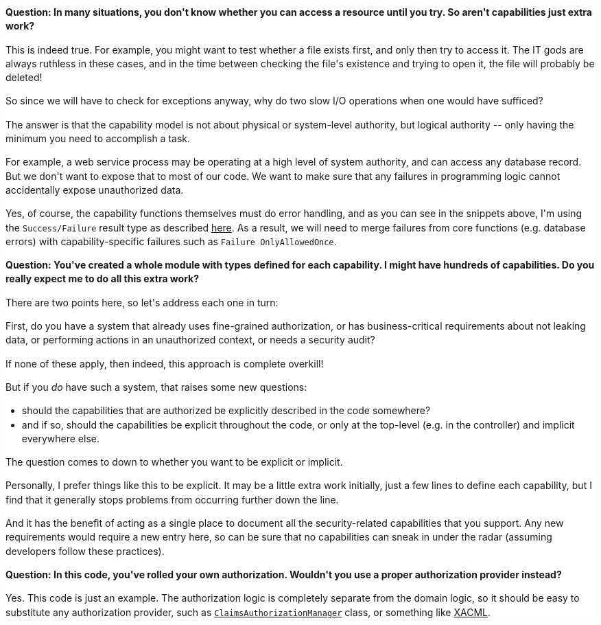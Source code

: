 **Question: In many situations, you don't know whether you can access a resource until you try. So aren't capabilities just extra work?**

This is indeed true. For example, you might want to test whether a file exists first, and only then try to access it. 
The IT gods are always ruthless in these cases, and in the time between checking the file's existence and trying to open it, the file will probably be deleted!

So since we will have to check for exceptions anyway, why do two slow I/O operations when one would have sufficed?

The answer is that the capability model is not about physical or system-level authority, but logical authority -- only having the minimum you need to accomplish a task.

For example, a web service process may be operating at a high level of system authority, and can access any database record.
But we don't want to expose that to most of our code. We want to make sure that any failures in programming logic cannot accidentally expose unauthorized data.

Yes, of course, the capability functions themselves must do error handling,
and as you can see in the snippets above, I'm using the `Success/Failure` result type as described [here](http://fsharpforfunandprofit.com/rop/).
As a result, we will need to merge failures from core functions (e.g. database errors) with capability-specific failures such as `Failure OnlyAllowedOnce`.

**Question: You've created a whole module with types defined for each capability. I might have hundreds of capabilities. Do you really expect me to do all this extra work?**

There are two points here, so let's address each one in turn:

First, do you have a system that already uses fine-grained authorization,
or has business-critical requirements about not leaking data, or performing actions in an unauthorized context, or needs a security audit?  

If none of these apply, then indeed, this approach is complete overkill!

But if you *do* have such a system, that raises some new questions:

* should the capabilities that are authorized be explicitly described in the code somewhere?
* and if so, should the capabilities be explicit throughout the code, or only at the top-level (e.g. in the controller) and implicit everywhere else.

The question comes to down to whether you want to be explicit or implicit. 

Personally, I prefer things like this to be explicit. It may be a little extra work initially,
just a few lines to define each capability, but I find that it generally stops problems from occurring further down the line.

And it has the benefit of acting as a single place to document all the security-related capabilities that you support. Any new requirements would
require a new entry here, so can be sure that no capabilities can sneak in under the radar (assuming developers follow these practices).

**Question: In this code, you've rolled your own authorization. Wouldn't you use a proper authorization provider instead?**

Yes. This code is just an example. The authorization logic is completely separate from the domain logic, so it should be easy to substitute any authorization provider, such as
[`ClaimsAuthorizationManager`](https://msdn.microsoft.com/en-us/library/system.security.claims.claimsauthorizationmanager.aspx) class, or something like
[XACML](https://en.wikipedia.org/wiki/XACML).
